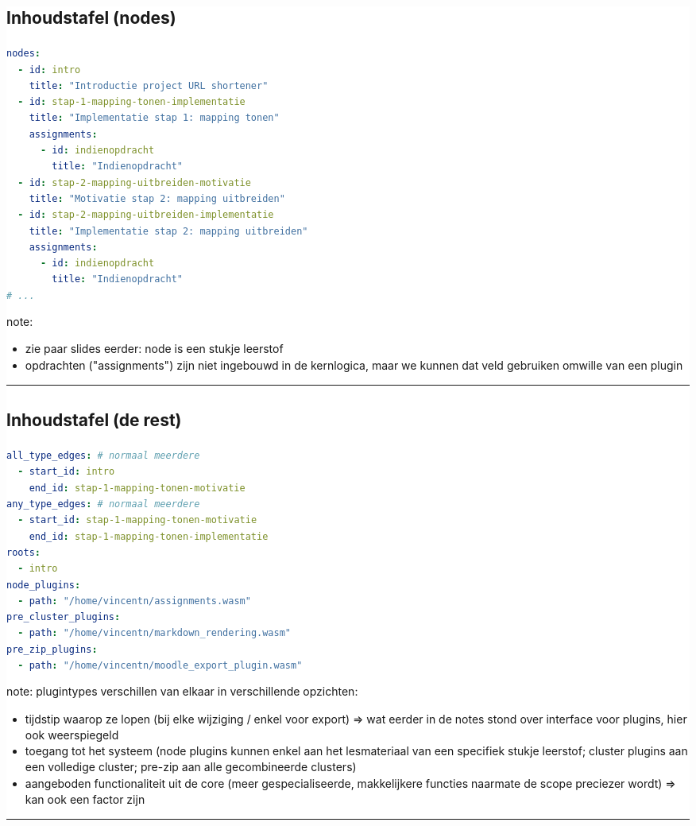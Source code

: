 ## Inhoudstafel (nodes)

```yaml
nodes:
  - id: intro
    title: "Introductie project URL shortener"
  - id: stap-1-mapping-tonen-implementatie
    title: "Implementatie stap 1: mapping tonen"
    assignments:
      - id: indienopdracht
        title: "Indienopdracht"
  - id: stap-2-mapping-uitbreiden-motivatie
    title: "Motivatie stap 2: mapping uitbreiden"
  - id: stap-2-mapping-uitbreiden-implementatie
    title: "Implementatie stap 2: mapping uitbreiden"
    assignments:
      - id: indienopdracht
        title: "Indienopdracht"
# ...
```

note:
- zie paar slides eerder: node is een stukje leerstof
- opdrachten ("assignments") zijn niet ingebouwd in de kernlogica, maar we kunnen dat veld gebruiken omwille van een plugin

---
## Inhoudstafel (de rest)

```yaml
all_type_edges: # normaal meerdere
  - start_id: intro
    end_id: stap-1-mapping-tonen-motivatie
any_type_edges: # normaal meerdere
  - start_id: stap-1-mapping-tonen-motivatie
    end_id: stap-1-mapping-tonen-implementatie
roots:
  - intro
node_plugins:
  - path: "/home/vincentn/assignments.wasm"
pre_cluster_plugins:
  - path: "/home/vincentn/markdown_rendering.wasm"
pre_zip_plugins:
  - path: "/home/vincentn/moodle_export_plugin.wasm"
```

note:
plugintypes verschillen van elkaar in verschillende opzichten:

- tijdstip waarop ze lopen (bij elke wijziging / enkel voor export) ⇒ wat eerder in de notes stond over interface voor plugins, hier ook weerspiegeld
- toegang tot het systeem (node plugins kunnen enkel aan het lesmateriaal van een specifiek stukje leerstof; cluster plugins aan een volledige cluster; pre-zip aan alle gecombineerde clusters)
- aangeboden functionaliteit uit de core (meer gespecialiseerde, makkelijkere functies naarmate de scope preciezer wordt) ⇒ kan ook een factor zijn

---